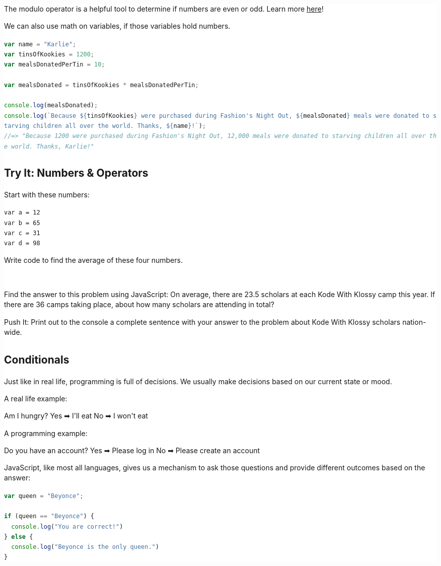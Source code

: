 The modulo operator is a helpful tool to determine if numbers are even or odd. Learn more <a target="blank" href="https://css-tricks.com/snippets/javascript/check-if-number-is-evenodd/">here</a>!

We can also use math on variables, if those variables hold numbers.

```js
var name = "Karlie";
var tinsOfKookies = 1200;
var mealsDonatedPerTin = 10;

var mealsDonated = tinsOfKookies * mealsDonatedPerTin;

console.log(mealsDonated);
console.log(`Because ${tinsOfKookies} were purchased during Fashion's Night Out, ${mealsDonated} meals were donated to starving children all over the world. Thanks, ${name}!`);
//=> "Because 1200 were purchased during Fashion's Night Out, 12,000 meals were donated to starving children all over the world. Thanks, Karlie!"
```

<div class="try-it">
  <h2>Try It: Numbers & Operators</h2>
  <p>Start with these numbers:</p>
  <code class="try-it-code">var a = 12</code><br>
  <code class="try-it-code">var b = 65</code><br>
  <code class="try-it-code">var c = 31</code><br>
  <code class="try-it-code">var d = 98</code>
  <p>Write code to find the average of these four numbers.</p><br>
  <p>Find the answer to this problem using JavaScript: On average, there are 23.5 scholars at each Kode With Klossy camp this year. If there are 36 camps taking place, about how many scholars are attending in total?</p>
  <p>Push It: Print out to the console a complete sentence with your answer to the problem about Kode With Klossy scholars nation-wide.</p>
</div>

## Conditionals

Just like in real life, programming is full of decisions. We usually make decisions based on our current state or mood.

A real life example:

Am I hungry?
Yes ➡ I'll eat
No  ➡ I won't eat

A programming example:

Do you have an account?
Yes ➡ Please log in
No  ➡ Please create an account

JavaScript, like most all languages, gives us a mechanism to ask those questions and provide different outcomes based on the answer:

```js
var queen = "Beyonce";

if (queen == "Beyonce") {
  console.log("You are correct!")
} else {
  console.log("Beyonce is the only queen.")
}
```
